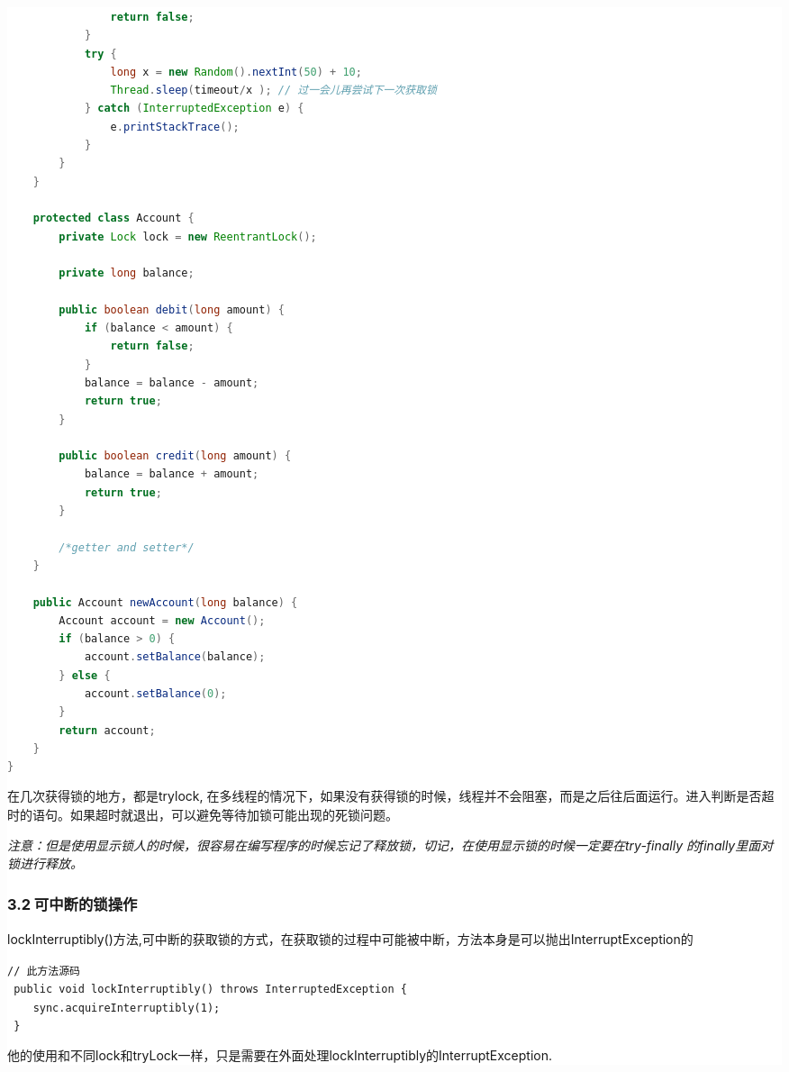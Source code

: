 ```java
                return false;
            }
            try {
                long x = new Random().nextInt(50) + 10;
                Thread.sleep(timeout/x ); // 过一会儿再尝试下一次获取锁
            } catch (InterruptedException e) {
                e.printStackTrace();
            }
        }
    }

    protected class Account {
        private Lock lock = new ReentrantLock();

        private long balance;

        public boolean debit(long amount) {
            if (balance < amount) {
                return false;
            }
            balance = balance - amount;
            return true;
        }

        public boolean credit(long amount) {
            balance = balance + amount;
            return true;
        }

        /*getter and setter*/
    }

    public Account newAccount(long balance) {
        Account account = new Account();
        if (balance > 0) {
            account.setBalance(balance);
        } else {
            account.setBalance(0);
        }
        return account;
    }
}

```

在几次获得锁的地方，都是trylock, 在多线程的情况下，如果没有获得锁的时候，线程并不会阻塞，而是之后往后面运行。进入判断是否超时的语句。如果超时就退出，可以避免等待加锁可能出现的死锁问题。

*注意：但是使用显示锁人的时候，很容易在编写程序的时候忘记了释放锁，切记，在使用显示锁的时候一定要在try-finally 的finally里面对锁进行释放。*


### 3.2 可中断的锁操作
lockInterruptibly()方法,可中断的获取锁的方式，在获取锁的过程中可能被中断，方法本身是可以抛出InterruptException的
```
// 此方法源码
 public void lockInterruptibly() throws InterruptedException {
    sync.acquireInterruptibly(1);
 }
```
他的使用和不同lock和tryLock一样，只是需要在外面处理lockInterruptibly的InterruptException.

